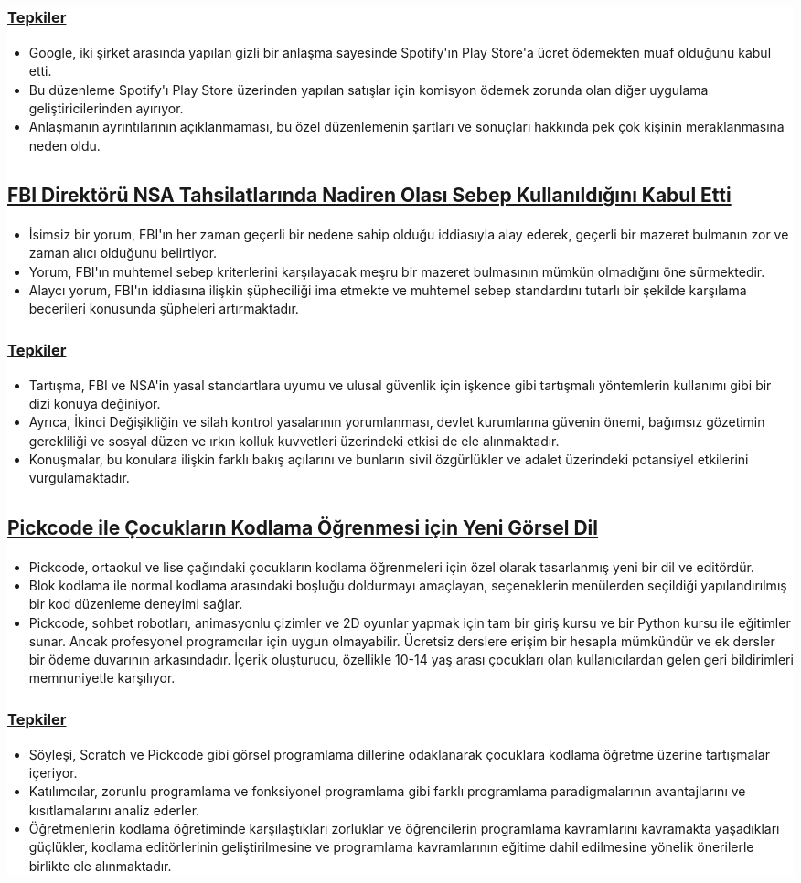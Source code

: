### [Tepkiler](https://news.ycombinator.com/item?id=38365002)

- Google, iki şirket arasında yapılan gizli bir anlaşma sayesinde Spotify'ın Play Store'a ücret ödemekten muaf olduğunu kabul etti.
- Bu düzenleme Spotify'ı Play Store üzerinden yapılan satışlar için komisyon ödemek zorunda olan diğer uygulama geliştiricilerinden ayırıyor.
- Anlaşmanın ayrıntılarının açıklanmaması, bu özel düzenlemenin şartları ve sonuçları hakkında pek çok kişinin meraklanmasına neden oldu.

## [FBI Direktörü NSA Tahsilatlarında Nadiren Olası Sebep Kullanıldığını Kabul Etti](https://www.techdirt.com/2023/11/21/fbi-director-admits-agency-rarely-has-probable-cause-when-it-performs-backdoor-searches-of-nsa-collections/)

- İsimsiz bir yorum, FBI'ın her zaman geçerli bir nedene sahip olduğu iddiasıyla alay ederek, geçerli bir mazeret bulmanın zor ve zaman alıcı olduğunu belirtiyor.
- Yorum, FBI'ın muhtemel sebep kriterlerini karşılayacak meşru bir mazeret bulmasının mümkün olmadığını öne sürmektedir.
- Alaycı yorum, FBI'ın iddiasına ilişkin şüpheciliği ima etmekte ve muhtemel sebep standardını tutarlı bir şekilde karşılama becerileri konusunda şüpheleri artırmaktadır.

### [Tepkiler](https://news.ycombinator.com/item?id=38368760)

- Tartışma, FBI ve NSA'in yasal standartlara uyumu ve ulusal güvenlik için işkence gibi tartışmalı yöntemlerin kullanımı gibi bir dizi konuya değiniyor.
- Ayrıca, İkinci Değişikliğin ve silah kontrol yasalarının yorumlanması, devlet kurumlarına güvenin önemi, bağımsız gözetimin gerekliliği ve sosyal düzen ve ırkın kolluk kuvvetleri üzerindeki etkisi de ele alınmaktadır.
- Konuşmalar, bu konulara ilişkin farklı bakış açılarını ve bunların sivil özgürlükler ve adalet üzerindeki potansiyel etkilerini vurgulamaktadır.

## [Pickcode ile Çocukların Kodlama Öğrenmesi için Yeni Görsel Dil](https://pickcode.io)

- Pickcode, ortaokul ve lise çağındaki çocukların kodlama öğrenmeleri için özel olarak tasarlanmış yeni bir dil ve editördür.
- Blok kodlama ile normal kodlama arasındaki boşluğu doldurmayı amaçlayan, seçeneklerin menülerden seçildiği yapılandırılmış bir kod düzenleme deneyimi sağlar.
- Pickcode, sohbet robotları, animasyonlu çizimler ve 2D oyunlar yapmak için tam bir giriş kursu ve bir Python kursu ile eğitimler sunar. Ancak profesyonel programcılar için uygun olmayabilir. Ücretsiz derslere erişim bir hesapla mümkündür ve ek dersler bir ödeme duvarının arkasındadır. İçerik oluşturucu, özellikle 10-14 yaş arası çocukları olan kullanıcılardan gelen geri bildirimleri memnuniyetle karşılıyor.

### [Tepkiler](https://news.ycombinator.com/item?id=38365638)

- Söyleşi, Scratch ve Pickcode gibi görsel programlama dillerine odaklanarak çocuklara kodlama öğretme üzerine tartışmalar içeriyor.
- Katılımcılar, zorunlu programlama ve fonksiyonel programlama gibi farklı programlama paradigmalarının avantajlarını ve kısıtlamalarını analiz ederler.
- Öğretmenlerin kodlama öğretiminde karşılaştıkları zorluklar ve öğrencilerin programlama kavramlarını kavramakta yaşadıkları güçlükler, kodlama editörlerinin geliştirilmesine ve programlama kavramlarının eğitime dahil edilmesine yönelik önerilerle birlikte ele alınmaktadır.
